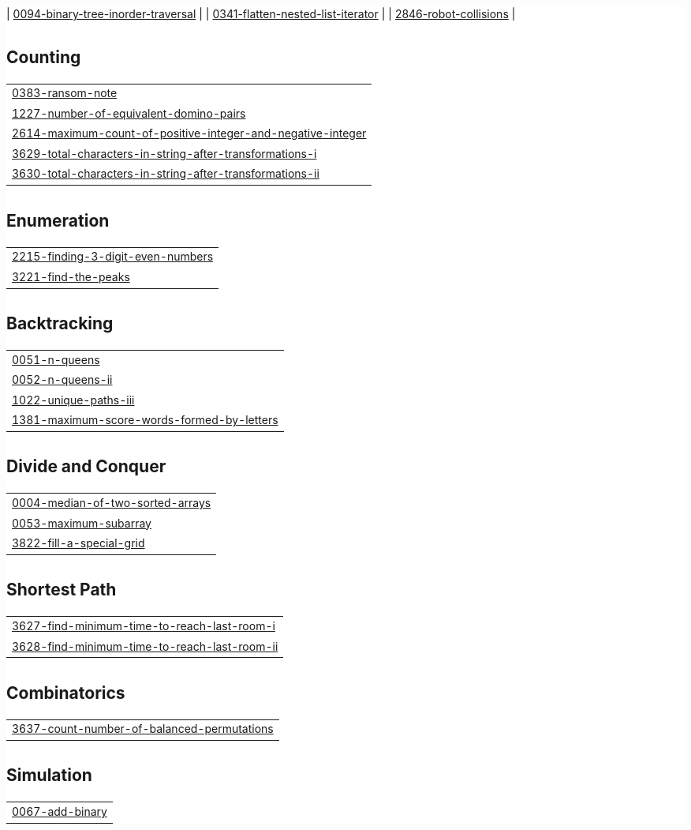 | [0094-binary-tree-inorder-traversal](https://github.com/akhileshh-b/abracadabra-leetcode/tree/master/0094-binary-tree-inorder-traversal) |
| [0341-flatten-nested-list-iterator](https://github.com/akhileshh-b/abracadabra-leetcode/tree/master/0341-flatten-nested-list-iterator) |
| [2846-robot-collisions](https://github.com/akhileshh-b/abracadabra-leetcode/tree/master/2846-robot-collisions) |
## Counting
|  |
| ------- |
| [0383-ransom-note](https://github.com/akhileshh-b/abracadabra-leetcode/tree/master/0383-ransom-note) |
| [1227-number-of-equivalent-domino-pairs](https://github.com/akhileshh-b/abracadabra-leetcode/tree/master/1227-number-of-equivalent-domino-pairs) |
| [2614-maximum-count-of-positive-integer-and-negative-integer](https://github.com/akhileshh-b/abracadabra-leetcode/tree/master/2614-maximum-count-of-positive-integer-and-negative-integer) |
| [3629-total-characters-in-string-after-transformations-i](https://github.com/akhileshh-b/abracadabra-leetcode/tree/master/3629-total-characters-in-string-after-transformations-i) |
| [3630-total-characters-in-string-after-transformations-ii](https://github.com/akhileshh-b/abracadabra-leetcode/tree/master/3630-total-characters-in-string-after-transformations-ii) |
## Enumeration
|  |
| ------- |
| [2215-finding-3-digit-even-numbers](https://github.com/akhileshh-b/abracadabra-leetcode/tree/master/2215-finding-3-digit-even-numbers) |
| [3221-find-the-peaks](https://github.com/akhileshh-b/abracadabra-leetcode/tree/master/3221-find-the-peaks) |
## Backtracking
|  |
| ------- |
| [0051-n-queens](https://github.com/akhileshh-b/abracadabra-leetcode/tree/master/0051-n-queens) |
| [0052-n-queens-ii](https://github.com/akhileshh-b/abracadabra-leetcode/tree/master/0052-n-queens-ii) |
| [1022-unique-paths-iii](https://github.com/akhileshh-b/abracadabra-leetcode/tree/master/1022-unique-paths-iii) |
| [1381-maximum-score-words-formed-by-letters](https://github.com/akhileshh-b/abracadabra-leetcode/tree/master/1381-maximum-score-words-formed-by-letters) |
## Divide and Conquer
|  |
| ------- |
| [0004-median-of-two-sorted-arrays](https://github.com/akhileshh-b/abracadabra-leetcode/tree/master/0004-median-of-two-sorted-arrays) |
| [0053-maximum-subarray](https://github.com/akhileshh-b/abracadabra-leetcode/tree/master/0053-maximum-subarray) |
| [3822-fill-a-special-grid](https://github.com/akhileshh-b/abracadabra-leetcode/tree/master/3822-fill-a-special-grid) |
## Shortest Path
|  |
| ------- |
| [3627-find-minimum-time-to-reach-last-room-i](https://github.com/akhileshh-b/abracadabra-leetcode/tree/master/3627-find-minimum-time-to-reach-last-room-i) |
| [3628-find-minimum-time-to-reach-last-room-ii](https://github.com/akhileshh-b/abracadabra-leetcode/tree/master/3628-find-minimum-time-to-reach-last-room-ii) |
## Combinatorics
|  |
| ------- |
| [3637-count-number-of-balanced-permutations](https://github.com/akhileshh-b/abracadabra-leetcode/tree/master/3637-count-number-of-balanced-permutations) |
## Simulation
|  |
| ------- |
| [0067-add-binary](https://github.com/akhileshh-b/abracadabra-leetcode/tree/master/0067-add-binary) |
